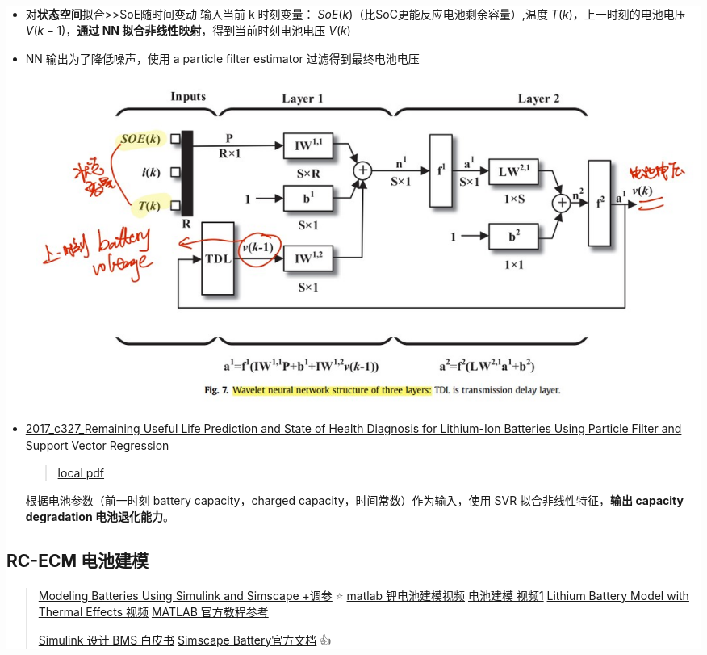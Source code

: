   - 对**状态空间**拟合>>SoE随时间变动
    输入当前 k 时刻变量： $SoE(k)$（比SoC更能反应电池剩余容量）,温度 $T(k)$，上一时刻的电池电压 $V(k-1)$，**通过 NN 拟合非线性映射**，得到当前时刻电池电压 $V(k)$

  - NN 输出为了降低噪声，使用 a particle filter estimator 过滤得到最终电池电压

    ![LithiumBattery_DataDrivenModel_SoE2TerminalVoltage.jpg](./docs/LithiumBattery/battery_note_images/LithiumBattery_DataDrivenModel_SoE2TerminalVoltage.jpg)

    

- [2017_c327_Remaining Useful Life Prediction and State of Health Diagnosis for Lithium-Ion Batteries Using Particle Filter and Support Vector Regression](https://ieeexplore.ieee.org/abstract/document/8186223)

  > [local pdf](./docs/LithiumBattery/battery_note_images/LithiumBattery/2017_c327_DataDriven_SVM.pdf)

  根据电池参数（前一时刻 battery capacity，charged capacity，时间常数）作为输入，使用 SVR 拟合非线性特征，**输出 capacity degradation 电池退化能力**。



## RC-ECM 电池建模

> [Modeling Batteries Using Simulink and Simscape +调参](https://ww2.mathworks.cn/videos/modeling-batteries-using-simulink-and-simscape-1562930245321.html) :star:
> [matlab 锂电池建模视频](https://ww2.mathworks.cn/videos/estimating-parameters-of-a-battery-68957.html) 
> [电池建模 视频1](https://ww2.mathworks.cn/videos/matlab-simulink-racing-lounge-battery-modeling-with-simulink-96690.html) 
> [Lithium Battery Model with Thermal Effects 视频](https://ww2.mathworks.cn/videos/lithium-battery-model-with-thermal-effects-for-system-level-analysis-81886.html) 
> [MATLAB 官方教程参考](https://ww2.mathworks.cn/solutions/power-electronics-control/battery-models.html) 
>
> [Simulink 设计 BMS 白皮书](https://ww2.mathworks.cn/campaigns/offers/battery-management-systems-white-paper.html)
> [Simscape Battery官方文档](https://ww2.mathworks.cn/help/simscape-battery/get-started-simscape-battery.html) :+1:
